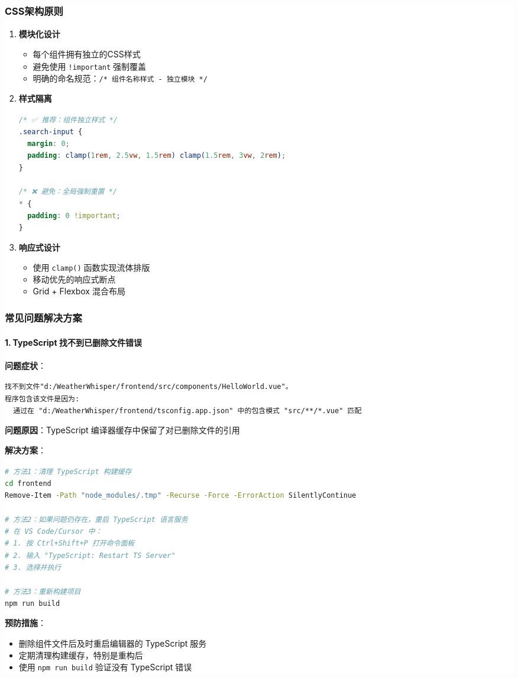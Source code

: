 ### CSS架构原则
1. **模块化设计**
   - 每个组件拥有独立的CSS样式
   - 避免使用 `!important` 强制覆盖
   - 明确的命名规范：`/* 组件名称样式 - 独立模块 */`

2. **样式隔离**
   ```css
   /* ✅ 推荐：组件独立样式 */
   .search-input {
     margin: 0;
     padding: clamp(1rem, 2.5vw, 1.5rem) clamp(1.5rem, 3vw, 2rem);
   }
   
   /* ❌ 避免：全局强制重置 */
   * {
     padding: 0 !important;
   }
   ```

3. **响应式设计**
   - 使用 `clamp()` 函数实现流体排版
   - 移动优先的响应式断点
   - Grid + Flexbox 混合布局

### 常见问题解决方案

#### 1. TypeScript 找不到已删除文件错误
**问题症状**：
```
找不到文件"d:/WeatherWhisper/frontend/src/components/HelloWorld.vue"。
程序包含该文件是因为:
  通过在 "d:/WeatherWhisper/frontend/tsconfig.app.json" 中的包含模式 "src/**/*.vue" 匹配
```

**问题原因**：TypeScript 编译器缓存中保留了对已删除文件的引用

**解决方案**：
```bash
# 方法1：清理 TypeScript 构建缓存
cd frontend
Remove-Item -Path "node_modules/.tmp" -Recurse -Force -ErrorAction SilentlyContinue

# 方法2：如果问题仍存在，重启 TypeScript 语言服务
# 在 VS Code/Cursor 中：
# 1. 按 Ctrl+Shift+P 打开命令面板
# 2. 输入 "TypeScript: Restart TS Server"
# 3. 选择并执行

# 方法3：重新构建项目
npm run build
```

**预防措施**：
- 删除组件文件后及时重启编辑器的 TypeScript 服务
- 定期清理构建缓存，特别是重构后
- 使用 `npm run build` 验证没有 TypeScript 错误
